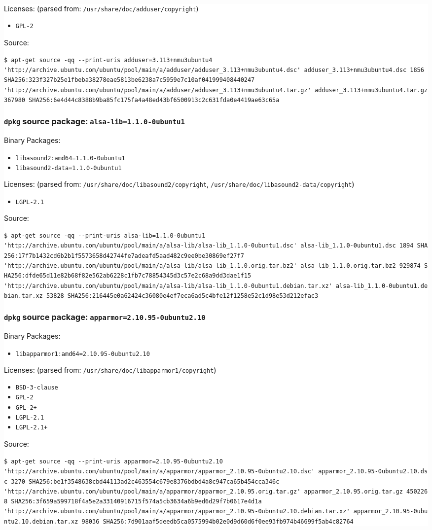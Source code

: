 Licenses: (parsed from: `/usr/share/doc/adduser/copyright`)

- `GPL-2`

Source:

```console
$ apt-get source -qq --print-uris adduser=3.113+nmu3ubuntu4
'http://archive.ubuntu.com/ubuntu/pool/main/a/adduser/adduser_3.113+nmu3ubuntu4.dsc' adduser_3.113+nmu3ubuntu4.dsc 1856 SHA256:323f327b25e1fbeba38278eae5813be6238a7c5959e7c10af041999408440247
'http://archive.ubuntu.com/ubuntu/pool/main/a/adduser/adduser_3.113+nmu3ubuntu4.tar.gz' adduser_3.113+nmu3ubuntu4.tar.gz 367980 SHA256:6e4d44c8388b9ba85fc175fa4a48ed43bf6500913c2c631fda0e4419ae63c65a
```

### `dpkg` source package: `alsa-lib=1.1.0-0ubuntu1`

Binary Packages:

- `libasound2:amd64=1.1.0-0ubuntu1`
- `libasound2-data=1.1.0-0ubuntu1`

Licenses: (parsed from: `/usr/share/doc/libasound2/copyright`, `/usr/share/doc/libasound2-data/copyright`)

- `LGPL-2.1`

Source:

```console
$ apt-get source -qq --print-uris alsa-lib=1.1.0-0ubuntu1
'http://archive.ubuntu.com/ubuntu/pool/main/a/alsa-lib/alsa-lib_1.1.0-0ubuntu1.dsc' alsa-lib_1.1.0-0ubuntu1.dsc 1894 SHA256:17f7b1432cd6b2b1f5573658d42744fe7adeafd5aad482c9ee0be30869ef27f7
'http://archive.ubuntu.com/ubuntu/pool/main/a/alsa-lib/alsa-lib_1.1.0.orig.tar.bz2' alsa-lib_1.1.0.orig.tar.bz2 929874 SHA256:dfde65d11e82b68f82e562ab6228c1fb7c78854345d3c57e2c68a9dd3dae1f15
'http://archive.ubuntu.com/ubuntu/pool/main/a/alsa-lib/alsa-lib_1.1.0-0ubuntu1.debian.tar.xz' alsa-lib_1.1.0-0ubuntu1.debian.tar.xz 53828 SHA256:216445e0a62424c36080e4ef7eca6ad5c4bfe12f1258e52c1d98e53d212efac3
```

### `dpkg` source package: `apparmor=2.10.95-0ubuntu2.10`

Binary Packages:

- `libapparmor1:amd64=2.10.95-0ubuntu2.10`

Licenses: (parsed from: `/usr/share/doc/libapparmor1/copyright`)

- `BSD-3-clause`
- `GPL-2`
- `GPL-2+`
- `LGPL-2.1`
- `LGPL-2.1+`

Source:

```console
$ apt-get source -qq --print-uris apparmor=2.10.95-0ubuntu2.10
'http://archive.ubuntu.com/ubuntu/pool/main/a/apparmor/apparmor_2.10.95-0ubuntu2.10.dsc' apparmor_2.10.95-0ubuntu2.10.dsc 3270 SHA256:be1f3548638cbd44113ad2c463554c679e8376bdbd4a8c947ca65b454cca346c
'http://archive.ubuntu.com/ubuntu/pool/main/a/apparmor/apparmor_2.10.95.orig.tar.gz' apparmor_2.10.95.orig.tar.gz 4502268 SHA256:3f659a599718f4a5e2a33140916715f574a5cb3634a6b9ed6d29f7b0617e4d1a
'http://archive.ubuntu.com/ubuntu/pool/main/a/apparmor/apparmor_2.10.95-0ubuntu2.10.debian.tar.xz' apparmor_2.10.95-0ubuntu2.10.debian.tar.xz 98036 SHA256:7d901aaf5deedb5ca0575994b02e0d9d60d6f0ee93fb974b46699f5ab4c82764
```

